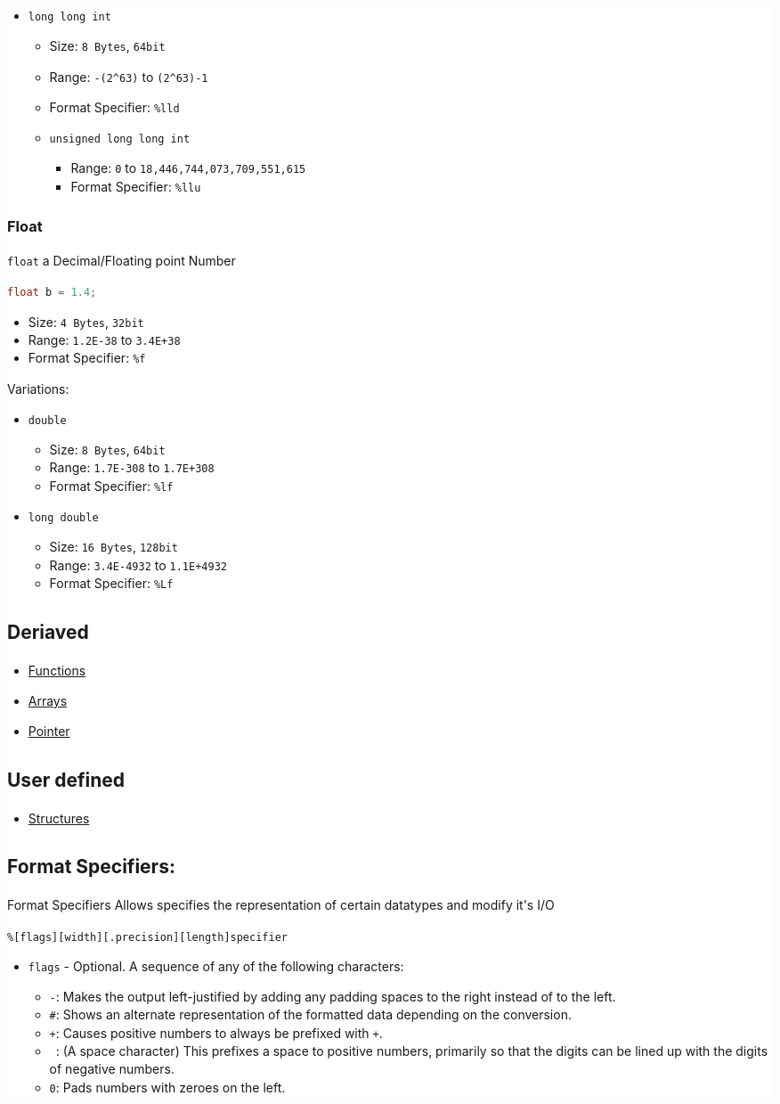 - `long long int`

    - Size: `8 Bytes`, `64bit`
    - Range: `-(2^63)` to `(2^63)-1 `
    - Format Specifier: `%lld` 

    - `unsigned long long int`

        - Range: `0` to `18,446,744,073,709,551,615`
        - Format Specifier: `%llu`

### Float

`float` a Decimal/Floating point Number

```c
float b = 1.4;
```
- Size: `4 Bytes`, `32bit`
- Range: `1.2E-38` to `3.4E+38`
- Format Specifier: `%f` 

Variations:

- `double`

    - Size: `8 Bytes`, `64bit`
    - Range: `1.7E-308` to `1.7E+308`
    - Format Specifier: `%lf`

- `long double`

    - Size: `16 Bytes`, `128bit`
    - Range: `3.4E-4932` to `1.1E+4932`
    - Format Specifier: `%Lf`

## Deriaved

- [Functions](#)

- [Arrays](#)

- [Pointer](#)

## User defined

- [Structures](#)

## Format Specifiers:

Format Specifiers Allows specifies the representation of certain datatypes and modify it's I/O

`%[flags][width][.precision][length]specifier`


- `flags` - Optional. A sequence of any of the following characters:

    - `-`: Makes the output left-justified by adding any padding spaces to the right instead of to the left.
    - `#`: Shows an alternate representation of the formatted data depending on the conversion.
    - `+`: Causes positive numbers to always be prefixed with `+`.
    - ` `: (A space character) This prefixes a space to positive numbers, primarily so that the digits can be lined up with the digits of negative numbers.
    - `0`: Pads numbers with zeroes on the left.
